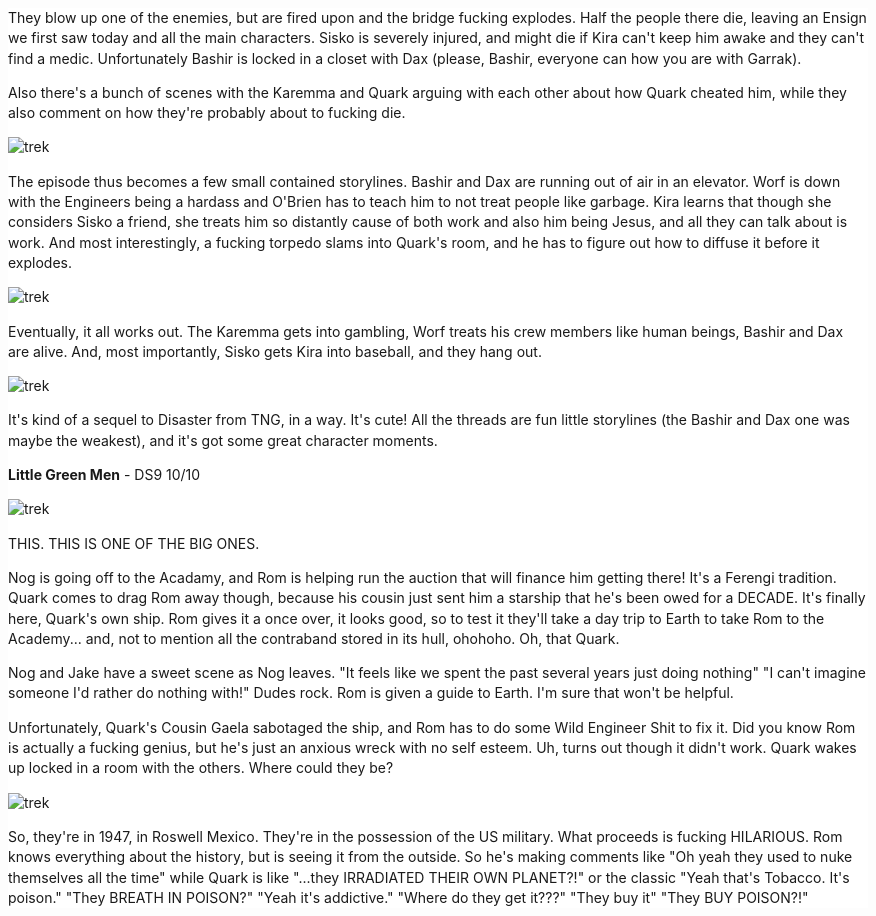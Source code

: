 They blow up one of the enemies, but are fired upon and the bridge fucking explodes. Half the people there die, leaving an Ensign we first saw today and all the main characters. Sisko is severely injured, and might die if Kira can't keep him awake and they can't find a medic. Unfortunately Bashir is locked in a closet with Dax (please, Bashir, everyone can how you are with Garrak).

Also there's a bunch of scenes with the Karemma and Quark arguing with each other about how Quark cheated him, while they also comment on how they're probably about to fucking die.

<img src="https://imgur.com/XUeUZDw.png" alt="trek">

The episode thus becomes a few small contained storylines. Bashir and Dax are running out of air in an elevator. Worf is down with the Engineers being a hardass and O'Brien has to teach him to not treat people like garbage. Kira learns that though she considers Sisko a friend, she treats him so distantly cause of both work and also him being Jesus, and all they can talk about is work. And most interestingly, a fucking torpedo slams into Quark's room, and he has to figure out how to diffuse it before it explodes.

<img src="https://imgur.com/BSpbhNN.png" alt="trek">

Eventually, it all works out. The Karemma gets into gambling, Worf treats his crew members like human beings, Bashir and Dax are alive. And, most importantly, Sisko gets Kira into baseball, and they hang out.

<img src="https://imgur.com/464eBnz.png" alt="trek">

It's kind of a sequel to Disaster from TNG, in a way. It's cute! All the threads are fun little storylines (the Bashir and Dax one was maybe the weakest), and it's got some great character moments.


**Little Green Men** - DS9
10/10

<img src="https://imgur.com/UE7kis6.png" alt="trek">

THIS. THIS IS ONE OF THE BIG ONES.

Nog is going off to the Acadamy, and Rom is helping run the auction that will finance him getting there! It's a Ferengi tradition. Quark comes to drag Rom away though, because his cousin just sent him a starship that he's been owed for a DECADE. It's finally here, Quark's own ship. Rom gives it a once over, it looks good, so to test it they'll take a day trip to Earth to take Rom to the Academy... and, not to mention all the contraband stored in its hull, ohohoho. Oh, that Quark.

Nog and Jake have a sweet scene as Nog leaves. "It feels like we spent the past several years just doing nothing" "I can't imagine someone I'd rather do nothing with!" Dudes rock. Rom is given a guide to Earth. I'm sure that won't be helpful.

Unfortunately, Quark's Cousin Gaela sabotaged the ship, and Rom has to do some Wild Engineer Shit to fix it. Did you know Rom is actually a fucking genius, but he's just an anxious wreck with no self esteem. Uh, turns out though it didn't work. Quark wakes up locked in a room with the others. Where could they be?

<img src="https://imgur.com/8Ez1g0I.png" alt="trek">

So, they're in 1947, in Roswell Mexico. They're in the possession of the US military. What proceeds is fucking HILARIOUS. Rom knows everything about the history, but is seeing it from the outside. So he's making comments like "Oh yeah they used to nuke themselves all the time" while Quark is like "...they IRRADIATED THEIR OWN PLANET?!" or the classic "Yeah that's Tobacco. It's poison." "They BREATH IN POISON?" "Yeah it's addictive." "Where do they get it???" "They buy it" "They BUY POISON?!"

